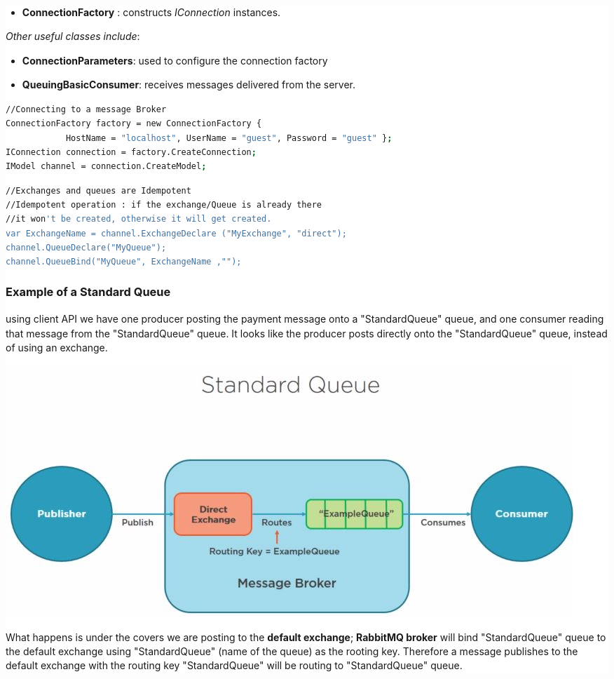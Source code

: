 - **ConnectionFactory** : constructs *IConnection* instances. 

*Other useful classes include*: 

- **ConnectionParameters**: used to configure the connection factory

- **QueuingBasicConsumer**: receives messages delivered from the server.

```sh
//Connecting to a message Broker
ConnectionFactory factory = new ConnectionFactory { 
			HostName = "localhost", UserName = "guest", Password = "guest" };
IConnection connection = factory.CreateConnection;
IModel channel = connection.CreateModel;
```

```sh
//Exchanges and queues are Idempotent
//Idempotent operation : if the exchange/Queue is already there 
//it won't be created, otherwise it will get created.
var ExchangeName = channel.ExchangeDeclare ("MyExchange", "direct");
channel.QueueDeclare("MyQueue");
channel.QueueBind("MyQueue", ExchangeName ,"");
```

### Example of a Standard Queue 
using client API we have one producer posting the payment message onto a "StandardQueue" queue, and one consumer reading that message from the "StandardQueue" queue. It looks like the producer posts directly onto the "StandardQueue" queue, instead of using an exchange. 

![pic](src/RabbitMq/Examples/images/figure10.JPG)

What happens is under the covers we are posting to the **default exchange**; **RabbitMQ broker** will bind "StandardQueue" queue to the default exchange using "StandardQueue" (name of the queue) as the rooting key. Therefore a message publishes to the default exchange with the routing key "StandardQueue" will be routing to "StandardQueue" queue.
